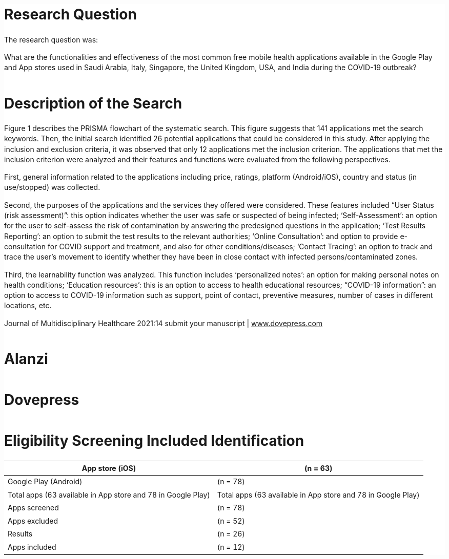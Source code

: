 # Research Question

The research question was:

What are the functionalities and effectiveness of the most common free mobile health applications available in the Google Play and App stores used in Saudi Arabia, Italy, Singapore, the United Kingdom, USA, and India during the COVID-19 outbreak?

# Description of the Search

Figure 1 describes the PRISMA flowchart of the systematic search. This figure suggests that 141 applications met the search keywords. Then, the initial search identified 26 potential applications that could be considered in this study. After applying the inclusion and exclusion criteria, it was observed that only 12 applications met the inclusion criterion. The applications that met the inclusion criterion were analyzed and their features and functions were evaluated from the following perspectives.

First, general information related to the applications including price, ratings, platform (Android/iOS), country and status (in use/stopped) was collected.

Second, the purposes of the applications and the services they offered were considered. These features included “User Status (risk assessment)”: this option indicates whether the user was safe or suspected of being infected; ‘Self-Assessment’: an option for the user to self-assess the risk of contamination by answering the predesigned questions in the application; ‘Test Results Reporting’: an option to submit the test results to the relevant authorities; ‘Online Consultation’: and option to provide e-consultation for COVID support and treatment, and also for other conditions/diseases; ‘Contact Tracing’: an option to track and trace the user’s movement to identify whether they have been in close contact with infected persons/contaminated zones.

Third, the learnability function was analyzed. This function includes ‘personalized notes’: an option for making personal notes on health conditions; ‘Education resources’: this is an option to access to health educational resources; “COVID-19 information”: an option to access to COVID-19 information such as support, point of contact, preventive measures, number of cases in different locations, etc.

Journal of Multidisciplinary Healthcare 2021:14 submit your manuscript | www.dovepress.com

# Alanzi

# Dovepress

# Eligibility Screening Included Identification

|App store (iOS)|(n = 63)|
|---|---|
|Google Play (Android)|(n = 78)|
|Total apps (63 available in App store and 78 in Google Play)|Total apps (63 available in App store and 78 in Google Play)|
|Apps screened|(n = 78)|
|Apps excluded|(n = 52)|
|Results|(n = 26)|
|Apps included|(n = 12)|
